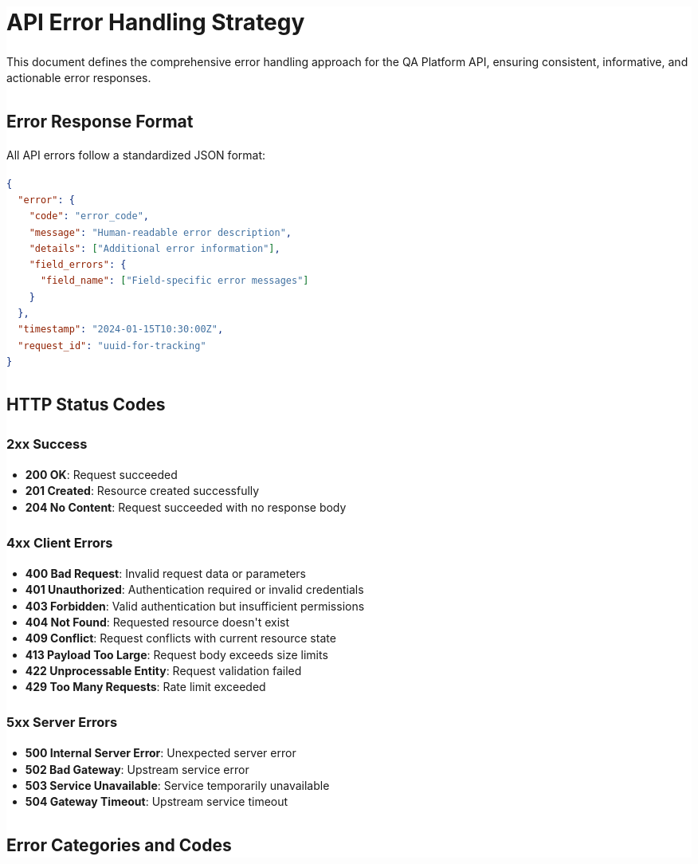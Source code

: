 # API Error Handling Strategy

This document defines the comprehensive error handling approach for the QA Platform API, ensuring consistent, informative, and actionable error responses.

## Error Response Format

All API errors follow a standardized JSON format:

```json
{
  "error": {
    "code": "error_code",
    "message": "Human-readable error description",
    "details": ["Additional error information"],
    "field_errors": {
      "field_name": ["Field-specific error messages"]
    }
  },
  "timestamp": "2024-01-15T10:30:00Z",
  "request_id": "uuid-for-tracking"
}
```

## HTTP Status Codes

### 2xx Success
- **200 OK**: Request succeeded
- **201 Created**: Resource created successfully
- **204 No Content**: Request succeeded with no response body

### 4xx Client Errors
- **400 Bad Request**: Invalid request data or parameters
- **401 Unauthorized**: Authentication required or invalid credentials
- **403 Forbidden**: Valid authentication but insufficient permissions
- **404 Not Found**: Requested resource doesn't exist
- **409 Conflict**: Request conflicts with current resource state
- **413 Payload Too Large**: Request body exceeds size limits
- **422 Unprocessable Entity**: Request validation failed
- **429 Too Many Requests**: Rate limit exceeded

### 5xx Server Errors
- **500 Internal Server Error**: Unexpected server error
- **502 Bad Gateway**: Upstream service error
- **503 Service Unavailable**: Service temporarily unavailable
- **504 Gateway Timeout**: Upstream service timeout

## Error Categories and Codes
